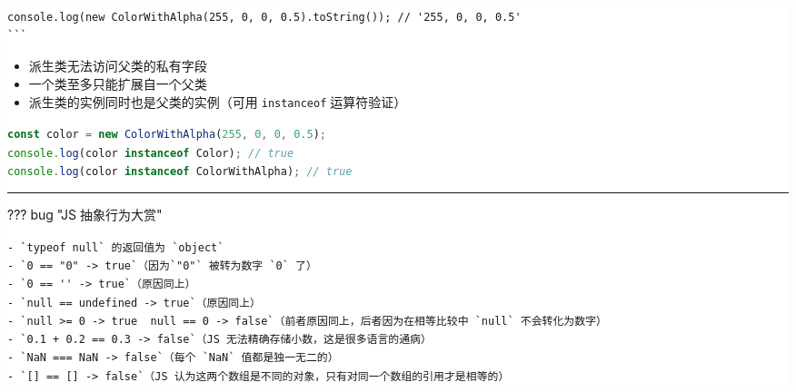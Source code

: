     console.log(new ColorWithAlpha(255, 0, 0, 0.5).toString()); // '255, 0, 0, 0.5'
    ```

- 派生类无法访问父类的私有字段
- 一个类至多只能扩展自一个父类
- 派生类的实例同时也是父类的实例（可用 `instanceof` 运算符验证）

``` js
const color = new ColorWithAlpha(255, 0, 0, 0.5);
console.log(color instanceof Color); // true
console.log(color instanceof ColorWithAlpha); // true
```


---
??? bug "JS 抽象行为大赏"

    - `typeof null` 的返回值为 `object`
    - `0 == "0" -> true`（因为`"0"` 被转为数字 `0` 了）
    - `0 == '' -> true`（原因同上） 
    - `null == undefined -> true`（原因同上）
    - `null >= 0 -> true  null == 0 -> false`（前者原因同上，后者因为在相等比较中 `null` 不会转化为数字）
    - `0.1 + 0.2 == 0.3 -> false`（JS 无法精确存储小数，这是很多语言的通病）
    - `NaN === NaN -> false`（每个 `NaN` 值都是独一无二的）
    - `[] == [] -> false`（JS 认为这两个数组是不同的对象，只有对同一个数组的引用才是相等的）


